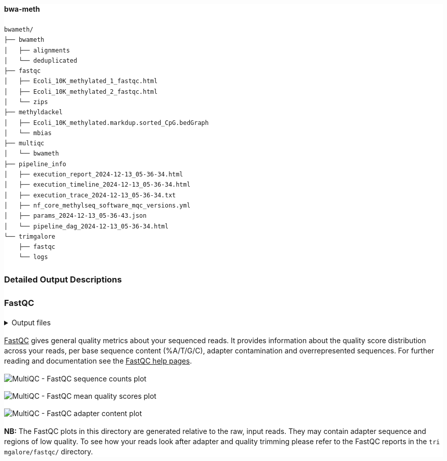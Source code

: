 
#### bwa-meth

```
bwameth/
├── bwameth
│   ├── alignments
│   └── deduplicated
├── fastqc
│   ├── Ecoli_10K_methylated_1_fastqc.html
│   ├── Ecoli_10K_methylated_2_fastqc.html
│   └── zips
├── methyldackel
│   ├── Ecoli_10K_methylated.markdup.sorted_CpG.bedGraph
│   └── mbias
├── multiqc
│   └── bwameth
├── pipeline_info
│   ├── execution_report_2024-12-13_05-36-34.html
│   ├── execution_timeline_2024-12-13_05-36-34.html
│   ├── execution_trace_2024-12-13_05-36-34.txt
│   ├── nf_core_methylseq_software_mqc_versions.yml
│   ├── params_2024-12-13_05-36-43.json
│   └── pipeline_dag_2024-12-13_05-36-34.html
└── trimgalore
    ├── fastqc
    └── logs
```

### Detailed Output Descriptions

### FastQC

<details markdown="1"><summary>Output files</summary></details>

[FastQC](http://www.bioinformatics.babraham.ac.uk/projects/fastqc/) gives general quality metrics about your sequenced reads. It provides information about the quality score distribution across your reads, per base sequence content (%A/T/G/C), adapter contamination and overrepresented sequences. For further reading and documentation see the [FastQC help pages](http://www.bioinformatics.babraham.ac.uk/projects/fastqc/Help/).

![MultiQC - FastQC sequence counts plot](images/mqc_fastqc_counts.png)

![MultiQC - FastQC mean quality scores plot](images/mqc_fastqc_quality.png)

![MultiQC - FastQC adapter content plot](images/mqc_fastqc_adapter.png)

**NB:** The FastQC plots in this directory are generated relative to the raw, input reads. They may contain adapter sequence and regions of low quality. To see how your reads look after adapter and quality trimming please refer to the FastQC reports in the `trimgalore/fastqc/` directory.

</details>
